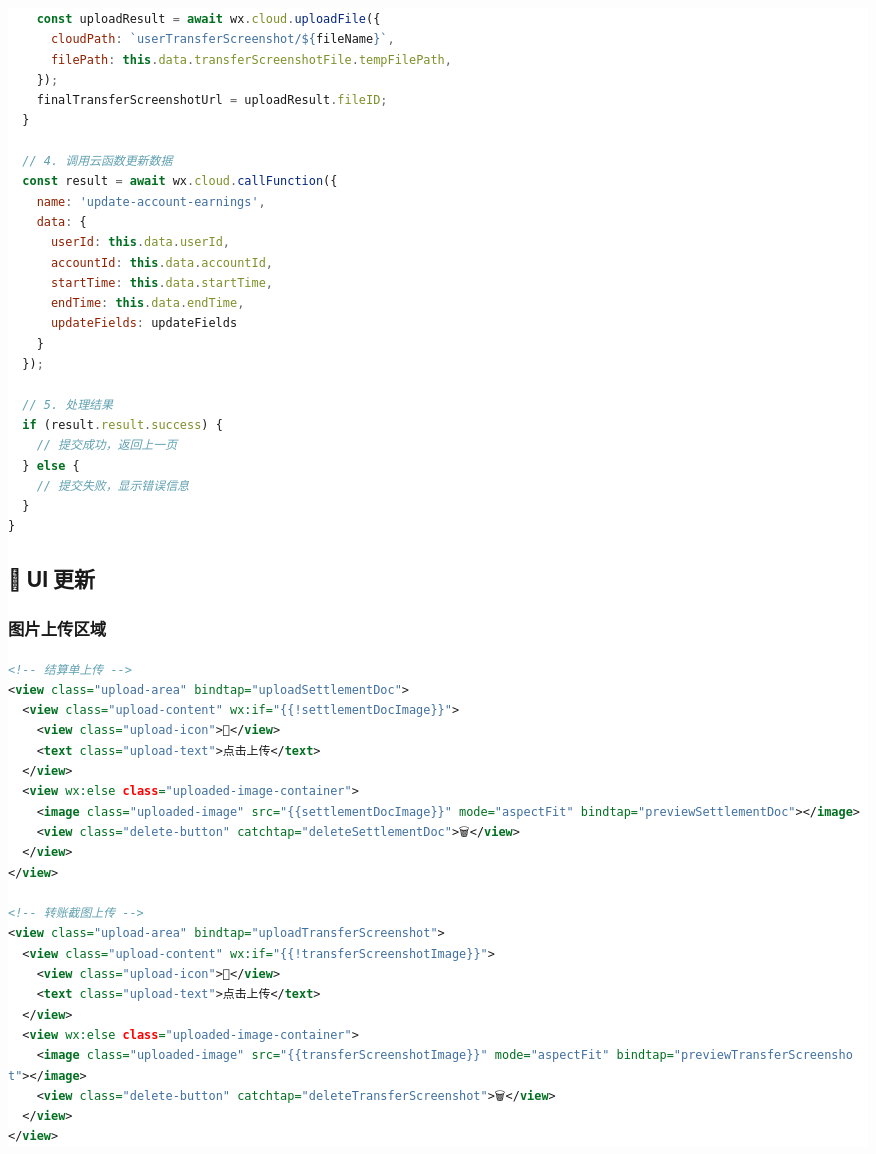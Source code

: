```javascript
    const uploadResult = await wx.cloud.uploadFile({
      cloudPath: `userTransferScreenshot/${fileName}`,
      filePath: this.data.transferScreenshotFile.tempFilePath,
    });
    finalTransferScreenshotUrl = uploadResult.fileID;
  }

  // 4. 调用云函数更新数据
  const result = await wx.cloud.callFunction({
    name: 'update-account-earnings',
    data: {
      userId: this.data.userId,
      accountId: this.data.accountId,
      startTime: this.data.startTime,
      endTime: this.data.endTime,
      updateFields: updateFields
    }
  });

  // 5. 处理结果
  if (result.result.success) {
    // 提交成功，返回上一页
  } else {
    // 提交失败，显示错误信息
  }
}
```

## 🎨 **UI 更新**

### **图片上传区域**

```xml
<!-- 结算单上传 -->
<view class="upload-area" bindtap="uploadSettlementDoc">
  <view class="upload-content" wx:if="{{!settlementDocImage}}">
    <view class="upload-icon">📄</view>
    <text class="upload-text">点击上传</text>
  </view>
  <view wx:else class="uploaded-image-container">
    <image class="uploaded-image" src="{{settlementDocImage}}" mode="aspectFit" bindtap="previewSettlementDoc"></image>
    <view class="delete-button" catchtap="deleteSettlementDoc">🗑️</view>
  </view>
</view>

<!-- 转账截图上传 -->
<view class="upload-area" bindtap="uploadTransferScreenshot">
  <view class="upload-content" wx:if="{{!transferScreenshotImage}}">
    <view class="upload-icon">📱</view>
    <text class="upload-text">点击上传</text>
  </view>
  <view wx:else class="uploaded-image-container">
    <image class="uploaded-image" src="{{transferScreenshotImage}}" mode="aspectFit" bindtap="previewTransferScreenshot"></image>
    <view class="delete-button" catchtap="deleteTransferScreenshot">🗑️</view>
  </view>
</view>
```
